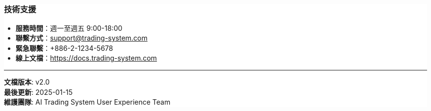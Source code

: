 ### 技術支援
- **服務時間**：週一至週五 9:00-18:00
- **聯繫方式**：support@trading-system.com
- **緊急聯繫**：+886-2-1234-5678
- **線上文檔**：https://docs.trading-system.com

---

**文檔版本**: v2.0  
**最後更新**: 2025-01-15  
**維護團隊**: AI Trading System User Experience Team
